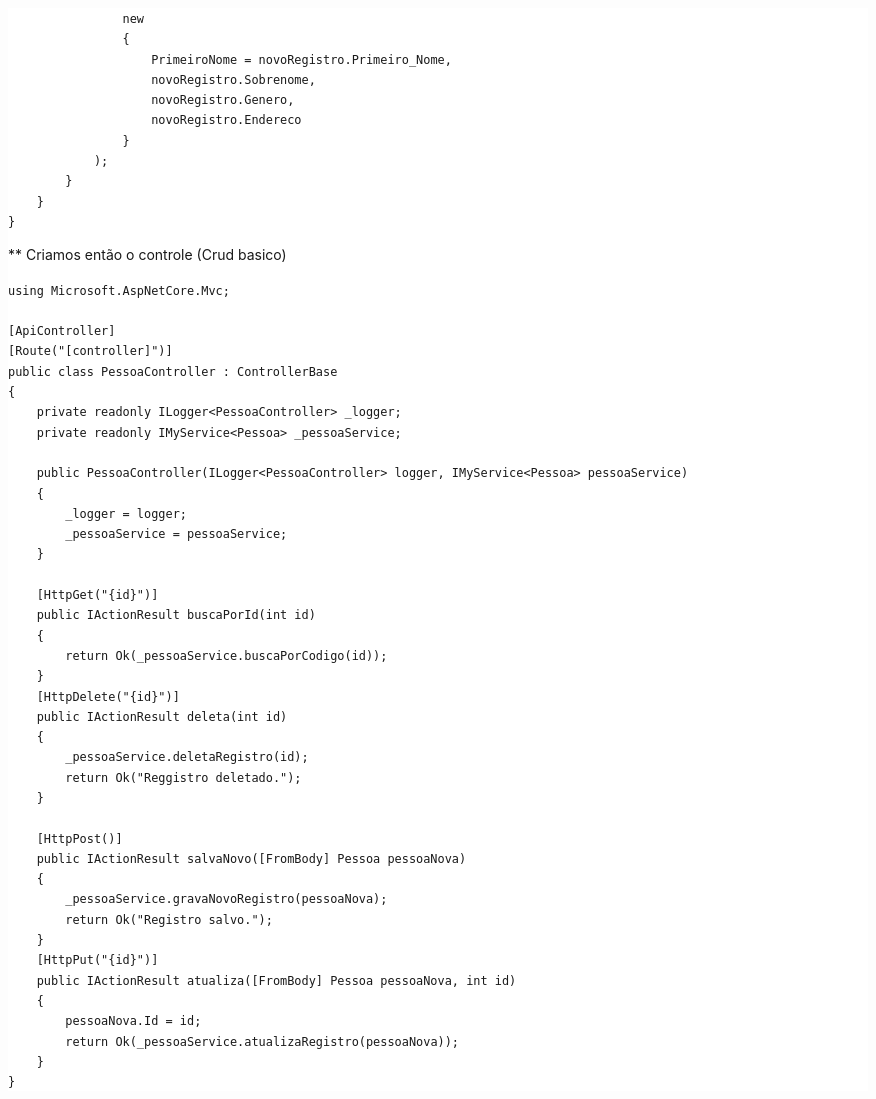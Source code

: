 ```CSharp
                new
                {
                    PrimeiroNome = novoRegistro.Primeiro_Nome,
                    novoRegistro.Sobrenome,
                    novoRegistro.Genero,
                    novoRegistro.Endereco
                }
            );
        }
    }
}
```

** Criamos então o controle (Crud basico)
```CSharp
using Microsoft.AspNetCore.Mvc;

[ApiController]
[Route("[controller]")]
public class PessoaController : ControllerBase
{
    private readonly ILogger<PessoaController> _logger;
    private readonly IMyService<Pessoa> _pessoaService;

    public PessoaController(ILogger<PessoaController> logger, IMyService<Pessoa> pessoaService)
    {
        _logger = logger;
        _pessoaService = pessoaService;
    }

    [HttpGet("{id}")]
    public IActionResult buscaPorId(int id)
    {
        return Ok(_pessoaService.buscaPorCodigo(id));
    }
    [HttpDelete("{id}")]
    public IActionResult deleta(int id)
    {
        _pessoaService.deletaRegistro(id);
        return Ok("Reggistro deletado.");
    }

    [HttpPost()]
    public IActionResult salvaNovo([FromBody] Pessoa pessoaNova)
    {
        _pessoaService.gravaNovoRegistro(pessoaNova);
        return Ok("Registro salvo.");
    }
    [HttpPut("{id}")]
    public IActionResult atualiza([FromBody] Pessoa pessoaNova, int id)
    {
        pessoaNova.Id = id;
        return Ok(_pessoaService.atualizaRegistro(pessoaNova));
    }
}
```
